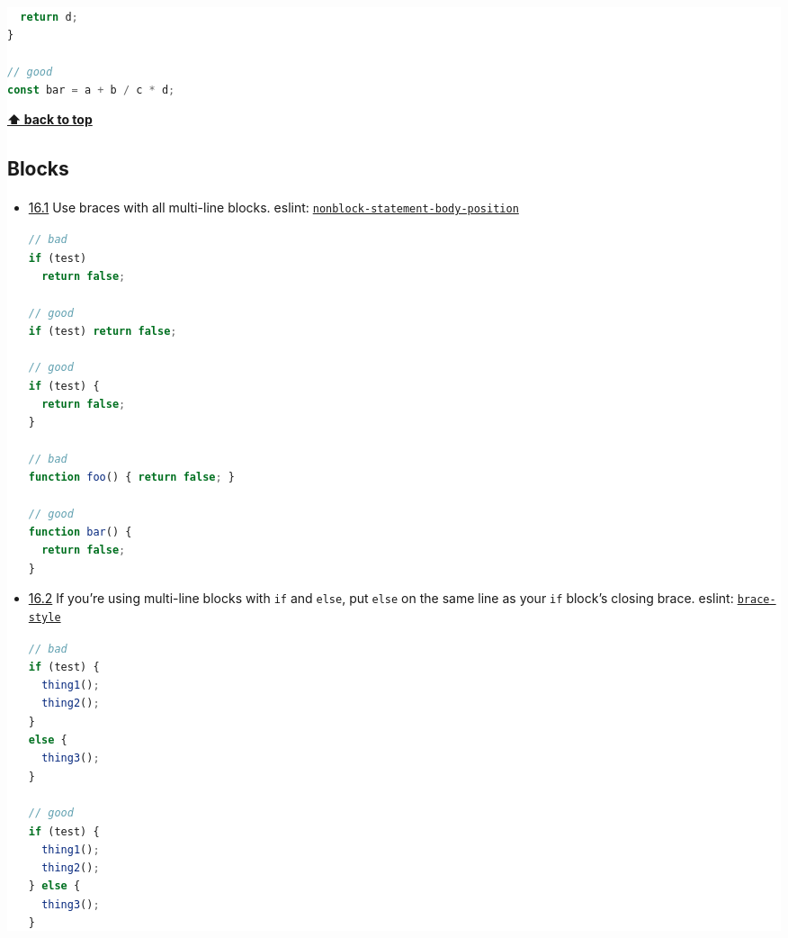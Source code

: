   ```javascript
    return d;
  }
  
  // good
  const bar = a + b / c * d;
  ```

**[⬆ back to top](#table-of-contents)**

## Blocks

  <a name="blocks--braces"></a><a name="16.1"></a>

- [16.1](#blocks--braces) Use braces with all multi-line blocks. eslint: [`nonblock-statement-body-position`](https://eslint.org/docs/rules/nonblock-statement-body-position)

  ```javascript
  // bad
  if (test)
    return false;
  
  // good
  if (test) return false;
  
  // good
  if (test) {
    return false;
  }
  
  // bad
  function foo() { return false; }
  
  // good
  function bar() {
    return false;
  }
  ```

  <a name="blocks--cuddled-elses"></a><a name="16.2"></a>
- [16.2](#blocks--cuddled-elses) If you’re using multi-line blocks with `if` and `else`, put `else` on the same line as your `if` block’s closing brace. eslint: [`brace-style`](https://eslint.org/docs/rules/brace-style.html)

  ```javascript
  // bad
  if (test) {
    thing1();
    thing2();
  }
  else {
    thing3();
  }
  
  // good
  if (test) {
    thing1();
    thing2();
  } else {
    thing3();
  }
  ```
